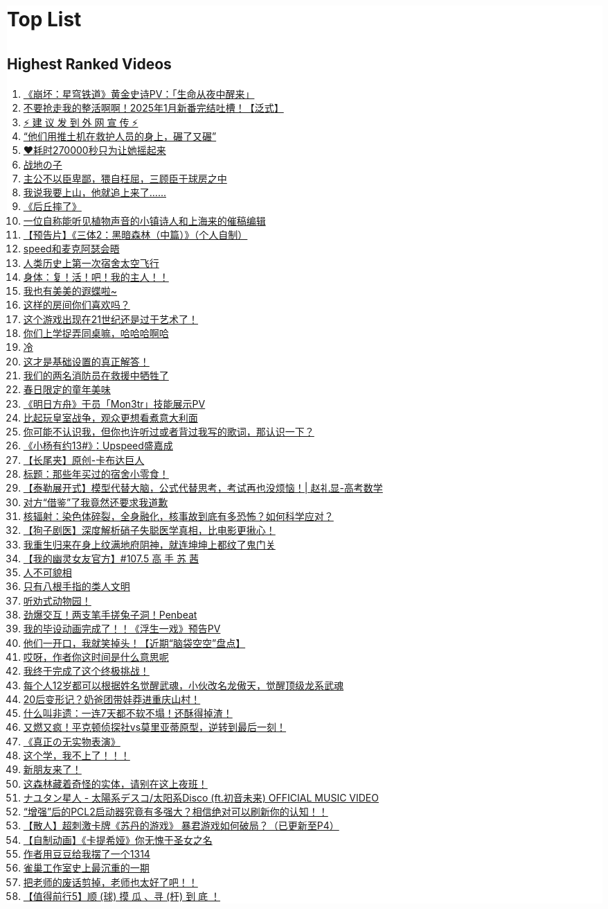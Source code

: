 # Top List
## Highest Ranked Videos
1. [《崩坏：星穹铁道》黄金史诗PV：「生命从夜中醒来」](https://www.bilibili.com/video/BV18hZ1YaEuM)
1. [不要抢走我的整活啊啊！2025年1月新番完结吐槽！【泛式】](https://www.bilibili.com/video/BV1ksRqYXEvE)
1. [⚡️ 建 议 发 到 外 网 宣 传 ⚡️](https://www.bilibili.com/video/BV1L2RXY9ERN)
1. [“他们用推土机在救护人员的身上，碾了又碾”](https://www.bilibili.com/video/BV1JmRoYzEjx)
1. [♥耗时270000秒只为让她摇起来](https://www.bilibili.com/video/BV1SKRdYUE2b)
1. [战地の子](https://www.bilibili.com/video/BV1DaRSYiEcE)
1. [主公不以臣卑鄙，猥自枉屈，三顾臣于球房之中](https://www.bilibili.com/video/BV1EZdcYEEcN)
1. [我说我要上山，他就追上来了......](https://www.bilibili.com/video/BV1VuZZYKE49)
1. [《后丘摔了》](https://www.bilibili.com/video/BV1NpZdYUEAZ)
1. [一位自称能听见植物声音的小镇诗人和上海来的催稿编辑](https://www.bilibili.com/video/BV1oBZdYqE6R)
1. [【预告片】《三体2：黑暗森林（中篇）》（个人自制）](https://www.bilibili.com/video/BV1JER6YsEL3)
1. [speed和麦克阿瑟会晤](https://www.bilibili.com/video/BV1yXR9YBERZ)
1. [人类历史上第一次宿舍太空飞行](https://www.bilibili.com/video/BV1YTRDYkEUi)
1. [身体：复！活！吧！我的主人！！](https://www.bilibili.com/video/BV1eHZpYgELq)
1. [我也有美美的遐蝶啦~](https://www.bilibili.com/video/BV1d4R9YxEom)
1. [这样的房间你们喜欢吗？](https://www.bilibili.com/video/BV1ZXZRYMEpf)
1. [这个游戏出现在21世纪还是过于艺术了！](https://www.bilibili.com/video/BV1EgRiY5Eek)
1. [你们上学捉弄同桌嘛，哈哈哈啊哈](https://www.bilibili.com/video/BV1hERRYDE7i)
1. [冷](https://www.bilibili.com/video/BV1VyZ2YkE9w)
1. [这才是基础设置的真正解答！](https://www.bilibili.com/video/BV1vPdwY5ERi)
1. [我们的两名消防员在救援中牺牲了](https://www.bilibili.com/video/BV1x8RXYvEti)
1. [春日限定的童年美味](https://www.bilibili.com/video/BV1KqZRYJEpz)
1. [《明日方舟》干员「Mon3tr」技能展示PV](https://www.bilibili.com/video/BV1rXdcYQEFE)
1. [比起玩皇室战争，观众更想看煮意大利面](https://www.bilibili.com/video/BV1dcZZY6EgS)
1. [你可能不认识我，但你也许听过或者背过我写的歌词，那认识一下？](https://www.bilibili.com/video/BV1oUZDYsEUY)
1. [《小杨有约13#》：Upspeed盛嘉成](https://www.bilibili.com/video/BV1sNZ4YqE9M)
1. [【长尾夹】原创-卡布达巨人](https://www.bilibili.com/video/BV1VnZRYcELz)
1. [标题：那些年买过的宿舍小零食！](https://www.bilibili.com/video/BV1ttRRYyEtH)
1. [【泰勒展开式】模型代替大脑，公式代替思考，考试再也没烦恼！| 赵礼显-高考数学](https://www.bilibili.com/video/BV141oXYGEqf)
1. [对方“借鉴”了我竟然还要求我道歉](https://www.bilibili.com/video/BV1eXRCYZESR)
1. [核辐射：染色体碎裂，全身融化，核事故到底有多恐怖？如何科学应对？](https://www.bilibili.com/video/BV1zwRRYaESp)
1. [【狗子剧医】深度解析硝子失聪医学真相，比电影更揪心！](https://www.bilibili.com/video/BV1RCZdYPEji)
1. [我重生归来在身上纹满地府阴神，就连坤坤上都纹了鬼门关](https://www.bilibili.com/video/BV1BiZZY2EhY)
1. [【我的幽灵女友官方】#107.5 高 手 苏 茜](https://www.bilibili.com/video/BV1qtZQYZEr6)
1. [人不可貌相](https://www.bilibili.com/video/BV1NjZdYXE2N)
1. [只有八根手指的类人文明](https://www.bilibili.com/video/BV1BGRfY3ExL)
1. [听劝式动物园！](https://www.bilibili.com/video/BV1j9ZRYBERQ)
1. [劲爆交互！两支笔手搓兔子洞！Penbeat](https://www.bilibili.com/video/BV1q8Z9YNEoL)
1. [我的毕设动画完成了！！《浮生一戏》预告PV](https://www.bilibili.com/video/BV1prRoYCEPR)
1. [他们一开口，我就笑掉头！【近期“脑袋空空”盘点】](https://www.bilibili.com/video/BV1L8R9YsEGP)
1. [哎呀，作者你这时间是什么意思呢](https://www.bilibili.com/video/BV1XVRXYjEKG)
1. [我终于完成了这个终极挑战！](https://www.bilibili.com/video/BV1vERfYTEVS)
1. [每个人12岁都可以根据姓名觉醒武魂，小伙改名龙傲天，觉醒顶级龙系武魂](https://www.bilibili.com/video/BV16BRDYHE3f)
1. [20后变形记？奶爸团带娃莽进重庆山村！](https://www.bilibili.com/video/BV1BGZ1YyEDA)
1. [什么叫非遗：一连7天都不软不塌！还酥得掉渣！](https://www.bilibili.com/video/BV1QxRfYaEBR)
1. [又燃又疯！平克顿侦探社vs莫里亚蒂原型，逆转到最后一刻！](https://www.bilibili.com/video/BV1iJZmYmEfK)
1. [《真正の无实物表演》](https://www.bilibili.com/video/BV1bLRDYTEyL)
1. [这个学，我不上了！！！](https://www.bilibili.com/video/BV19LRRYXEfo)
1. [新朋友来了！](https://www.bilibili.com/video/BV1JCRXYdEAu)
1. [这森林藏着奇怪的实体，请别在这上夜班！](https://www.bilibili.com/video/BV1CURSYREzN)
1. [ナユタン星人 - 太陽系デスコ/太阳系Disco (ft.初音未来) OFFICIAL MUSIC VIDEO](https://www.bilibili.com/video/BV1UfZ2YwEP5)
1. [“增强”后的PCL2启动器究竟有多强大？相信绝对可以刷新你的认知！！](https://www.bilibili.com/video/BV1gZRXYjEku)
1. [【散人】超刺激卡牌《苏丹的游戏》 暴君游戏如何破局？（已更新至P4）](https://www.bilibili.com/video/BV1gNRdYJEXZ)
1. [【自制动画】《卡提希娅》你无愧于圣女之名](https://www.bilibili.com/video/BV1mzRQYzEf7)
1. [作者用豆豆给我摆了一个1314](https://www.bilibili.com/video/BV1chZdYVEcd)
1. [雀巢工作室史上最沉重的一期](https://www.bilibili.com/video/BV11iZXYGEF9)
1. [把老师的废话剪掉，老师也太好了吧！！](https://www.bilibili.com/video/BV189ZZYNEiE)
1. [【值得前行5】顺 (球) 摸 瓜 、寻 (杆) 到  底 ！](https://www.bilibili.com/video/BV18ZZUYrEHL)